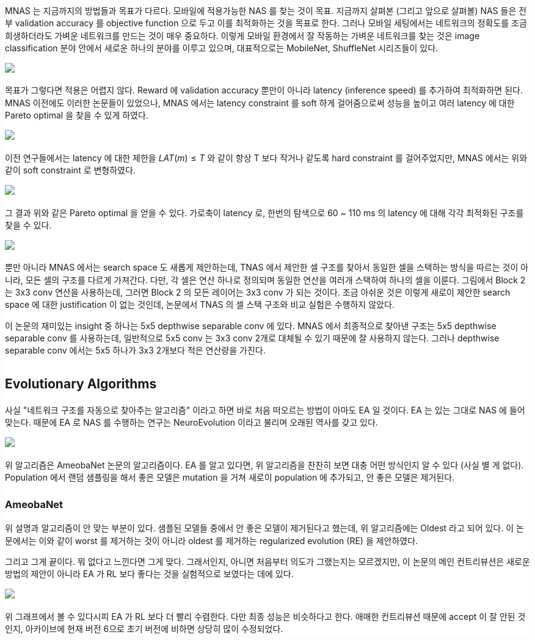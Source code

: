 MNAS 는 지금까지의 방법들과 목표가 다르다. 모바일에 적용가능한 NAS 를 찾는 것이 목표. 지금까지 살펴본 (그리고 앞으로 살펴볼) NAS 들은 전부 validation accuracy 를 objective function 으로 두고 이를 최적화하는 것을 목표로 한다. 그러나 모바일 세팅에서는 네트워크의 정확도를 조금 희생하더라도 가벼운 네트워크를 만드는 것이 매우 중요하다. 이렇게 모바일 환경에서 잘 작동하는 가벼운 네트워크를 찾는 것은 image classification 분야 안에서 새로운 하나의 분야를 이루고 있으며, 대표적으로는 MobileNet, ShuffleNet 시리즈들이 있다.

<img src="{{site.url}}/assets/nas/mnas-1.png" width="50%">

목표가 그렇다면 적용은 어렵지 않다. Reward 에 validation accuracy 뿐만이 아니라 latency (inference speed) 를 추가하여 최적화하면 된다. MNAS 이전에도 이러한 논문들이 있었으나, MNAS 에서는 latency constraint 를 soft 하게 걸어줌으로써 성능을 높이고 여러 latency 에 대한 Pareto optimal 을 찾을 수 있게 하였다.

<img src="{{site.url}}/assets/nas/mnas-2.png" width="40%">

이전 연구들에서는 latency 에 대한 제한을 $LAT(m) \le T$ 와 같이 항상 T 보다 작거나 같도록 hard constraint 를 걸어주었지만, MNAS 에서는 위와 같이 soft constraint 로 변형하였다.

<img src="{{site.url}}/assets/nas/mnas-3.png" width="40%">

그 결과 위와 같은 Pareto optimal 을 얻을 수 있다. 가로축이 latency 로, 한번의 탐색으로 60 ~ 110 ms 의 latency 에 대해 각각 최적화된 구조를 찾을 수 있다.

<img src="{{site.url}}/assets/nas/mnas-4.png" width="90%">

뿐만 아니라 MNAS 에서는 search space 도 새롭게 제안하는데, TNAS 에서 제안한 셀 구조를 찾아서 동일한 셀을 스택하는 방식을 따르는 것이 아니라, 모든 셀의 구조를 다르게 가져간다. 다만, 각 셀은 연산 하나로 정의되며 동일한 연산을 여러개 스택하여 하나의 셀을 이룬다. 그림에서 Block 2 는 3x3 conv 연산을 사용하는데, 그러면 Block 2 의 모든 레이어는 3x3 conv 가 되는 것이다. 조금 아쉬운 것은 이렇게 새로이 제안한 search space 에 대한 justification 이 없는 것인데, 논문에서 TNAS 의 셀 스택 구조와 비교 실험은 수행하지 않았다.

이 논문의 재미있는 insight 중 하나는 5x5 depthwise separable conv 에 있다. MNAS 에서 최종적으로 찾아낸 구조는 5x5 depthwise separable conv 를 사용하는데, 일반적으로 5x5 conv 는 3x3 conv 2개로 대체될 수 있기 때문에 잘 사용하지 않는다. 그러나 depthwise separable conv 에서는 5x5 하나가 3x3 2개보다 적은 연산량을 가진다.


## Evolutionary Algorithms

사실 "네트워크 구조를 자동으로 찾아주는 알고리즘" 이라고 하면 바로 처음 떠오르는 방법이 아마도 EA 일 것이다. EA 는 있는 그대로 NAS 에 들어맞는다. 때문에 EA 로 NAS 를 수행하는 연구는 NeuroEvolution 이라고 불리며 오래된 역사를 갖고 있다.

<img src="{{site.url}}/assets/nas/ameoba-1.png" width="45%">

위 알고리즘은 AmeobaNet 논문의 알고리즘이다. EA 를 알고 있다면, 위 알고리즘을 찬찬히 보면 대충 어떤 방식인지 알 수 있다 (사실 별 게 없다). Population 에서 랜덤 샘플링을 해서 좋은 모델은 mutation 을 거쳐 새로이 population 에 추가되고, 안 좋은 모델은 제거된다.

### AmeobaNet

위 설명과 알고리즘이 안 맞는 부분이 있다. 샘플된 모델들 중에서 안 좋은 모델이 제거된다고 했는데, 위 알고리즘에는 Oldest 라고 되어 있다. 이 논문에서는 이와 같이 worst 를 제거하는 것이 아니라 oldest 를 제거하는 regularized evolution (RE) 을 제안하였다.

그리고 그게 끝이다. 뭐 없다고 느낀다면 그게 맞다. 그래서인지, 아니면 처음부터 의도가 그랬는지는 모르겠지만, 이 논문의 메인 컨트리뷰션은 새로운 방법의 제안이 아니라 EA 가 RL 보다 좋다는 것을 실험적으로 보였다는 데에 있다.

<img src="{{site.url}}/assets/nas/ameoba-2.png" width="40%">

위 그래프에서 볼 수 있다시피 EA 가 RL 보다 더 빨리 수렴한다. 다만 최종 성능은 비슷하다고 한다. 애매한 컨트리뷰션 때문에 accept 이 잘 안된 것인지, 아카이브에 현재 버전 6으로 초기 버전에 비하면 상당히 많이 수정되었다.
